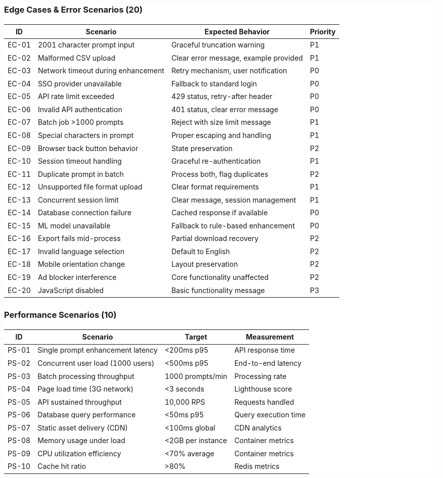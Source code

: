 ### Edge Cases & Error Scenarios (20)

| ID | Scenario | Expected Behavior | Priority |
|----|----------|-------------------|----------|
| EC-01 | 2001 character prompt input | Graceful truncation warning | P1 |
| EC-02 | Malformed CSV upload | Clear error message, example provided | P1 |
| EC-03 | Network timeout during enhancement | Retry mechanism, user notification | P0 |
| EC-04 | SSO provider unavailable | Fallback to standard login | P0 |
| EC-05 | API rate limit exceeded | 429 status, retry-after header | P0 |
| EC-06 | Invalid API authentication | 401 status, clear error message | P0 |
| EC-07 | Batch job >1000 prompts | Reject with size limit message | P1 |
| EC-08 | Special characters in prompt | Proper escaping and handling | P1 |
| EC-09 | Browser back button behavior | State preservation | P2 |
| EC-10 | Session timeout handling | Graceful re-authentication | P1 |
| EC-11 | Duplicate prompt in batch | Process both, flag duplicates | P2 |
| EC-12 | Unsupported file format upload | Clear format requirements | P1 |
| EC-13 | Concurrent session limit | Clear message, session management | P1 |
| EC-14 | Database connection failure | Cached response if available | P0 |
| EC-15 | ML model unavailable | Fallback to rule-based enhancement | P0 |
| EC-16 | Export fails mid-process | Partial download recovery | P2 |
| EC-17 | Invalid language selection | Default to English | P2 |
| EC-18 | Mobile orientation change | Layout preservation | P2 |
| EC-19 | Ad blocker interference | Core functionality unaffected | P2 |
| EC-20 | JavaScript disabled | Basic functionality message | P3 |

### Performance Scenarios (10)

| ID | Scenario | Target | Measurement |
|----|----------|--------|-------------|
| PS-01 | Single prompt enhancement latency | <200ms p95 | API response time |
| PS-02 | Concurrent user load (1000 users) | <500ms p95 | End-to-end latency |
| PS-03 | Batch processing throughput | 1000 prompts/min | Processing rate |
| PS-04 | Page load time (3G network) | <3 seconds | Lighthouse score |
| PS-05 | API sustained throughput | 10,000 RPS | Requests handled |
| PS-06 | Database query performance | <50ms p95 | Query execution time |
| PS-07 | Static asset delivery (CDN) | <100ms global | CDN analytics |
| PS-08 | Memory usage under load | <2GB per instance | Container metrics |
| PS-09 | CPU utilization efficiency | <70% average | Container metrics |
| PS-10 | Cache hit ratio | >80% | Redis metrics |
